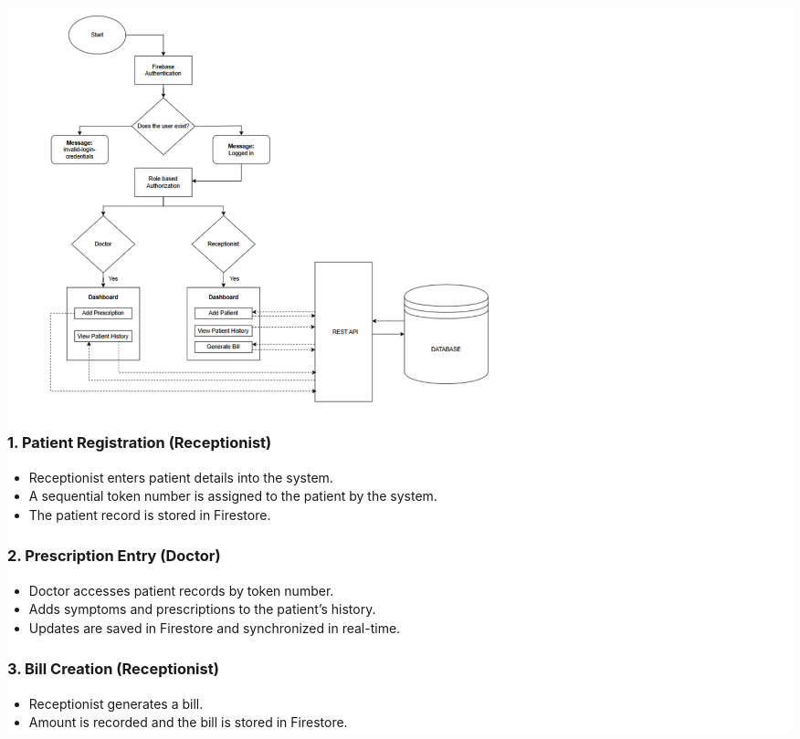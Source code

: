 <img width="561" alt="Workflow" src="./images/403626929-13602891-b69a-410c-ae90-71bcb7a111d3.png" />


### 1. Patient Registration (Receptionist)
- Receptionist enters patient details into the system.
- A sequential token number is assigned to the patient by the system.
- The patient record is stored in Firestore.

### 2. Prescription Entry (Doctor)
- Doctor accesses patient records by token number.
- Adds symptoms and prescriptions to the patient’s history.
- Updates are saved in Firestore and synchronized in real-time.

### 3. Bill Creation (Receptionist)
- Receptionist generates a bill.
- Amount is recorded and the bill is stored in Firestore.
